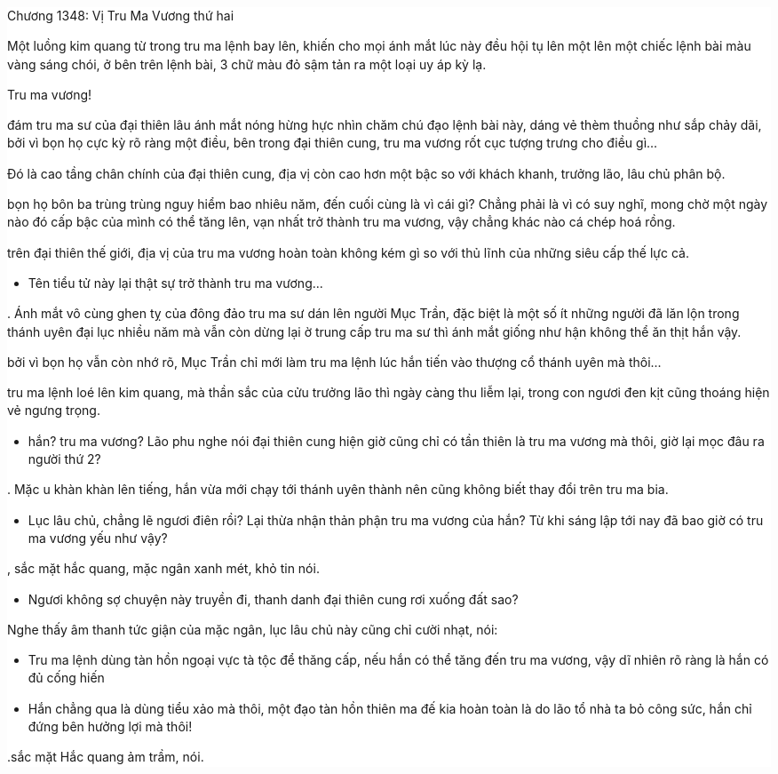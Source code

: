 




Chương 1348: Vị Tru Ma Vương thứ hai


Một luồng kim quang từ trong tru ma lệnh bay lên, khiến cho mọi ánh mắt lúc này đều hội tụ lên một lên một chiếc lệnh bài màu vàng sáng chói, ở bên trên lệnh bài, 3 chữ màu đỏ sậm tản ra một loại uy áp kỳ lạ.

Tru ma vương!

đám tru ma sư của đại thiên lâu ánh mắt nóng hừng hực nhìn chăm chú đạo lệnh bài này, dáng vẻ thèm thuồng như sắp chảy dãi, bởi vì bọn họ cực kỳ rõ ràng một điều, bên trong đại thiên cung, tru ma vương rốt cục tượng trưng cho điều gì...

Đó là cao tầng chân chính của đại thiên cung, địa vị còn cao hơn một bậc so với khách khanh, trưởng lão, lâu chủ phân bộ.

bọn họ bôn ba trùng trùng nguy hiểm bao nhiêu năm, đến cuối cùng là vì cái gì? Chẳng phải là vì có suy nghĩ, mong chờ một ngày nào đó cấp bậc của mình có thể tăng lên, vạn nhất trở thành tru ma vương, vậy chẳng khác nào cá chép hoá rồng.

trên đại thiên thế giới, địa vị của tru ma vương hoàn toàn không kém gì so với thủ lĩnh của những siêu cấp thế lực cả.

- Tên tiểu tử này lại thật sự trở thành tru ma vương...

. Ánh mắt vô cùng ghen tỵ của đông đảo tru ma sư dán lên người Mục Trần, đặc biệt là một số ít những người đã lăn lộn trong thánh uyên đại lục nhiều năm mà vẫn còn dừng lại ờ trung cấp tru ma sư thì ánh mắt giống như hận không thể ăn thịt hắn vậy.

bởi vì bọn họ vẫn còn nhớ rõ, Mục Trần chỉ mới làm tru ma lệnh lúc hắn tiến vào thượng cổ thánh uyên mà thôi...

tru ma lệnh loé lên kim quang, mà thần sắc của cửu trưởng lão thì ngày càng thu liễm lại, trong con ngươi đen kịt cũng thoáng hiện vẻ ngưng trọng.

- hắn? tru ma vương? Lão phu nghe nói đại thiên cung hiện giờ cũng chỉ có tần thiên là tru ma vương mà thôi, giờ lại mọc đâu ra người thứ 2?

. Mặc u khàn khàn lên tiếng, hắn vừa mới chạy tới thánh uyên thành nên cũng không biết thay đổi trên tru ma bia.

- Lục lâu chủ, chẳng lẽ ngươi điên rồi? Lại thừa nhận thản phận tru ma vương của hắn? Từ khi sáng lập tới nay đã bao giờ có tru ma vương yếu như vậy?

, sắc mặt hắc quang, mặc ngân xanh mét, khỏ tin nói.

- Ngươi không sợ chuyện này truyền đi, thanh danh đại thiên cung rơi xuống đất sao?

Nghe thấy âm thanh tức giận của mặc ngân, lục lâu chủ này cũng chỉ cười nhạt, nói:

- Tru ma lệnh dùng tàn hồn ngoại vực tà tộc để thăng cấp, nếu hắn có thể tăng đến tru ma vương, vậy dĩ nhiên rõ ràng là hắn có đủ cống hiến

- Hắn chẳng qua là dùng tiểu xảo mà thôi, một đạo tàn hồn thiên ma đế kia hoàn toàn là do lão tổ nhà ta bỏ công sức, hắn chỉ đứng bên hưởng lợi mà thôi!

.sắc mặt Hắc quang ảm trầm, nói.
